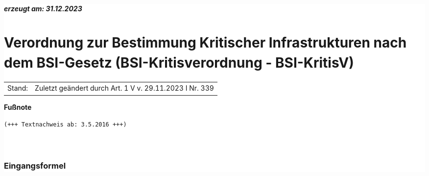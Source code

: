   
  

##### erzeugt am: 31.12.2023

</td>

</tr>

</table>

<span id="BJNR095800016.html"></span>

# Verordnung zur Bestimmung Kritischer Infrastrukturen nach dem BSI-Gesetz (BSI-Kritisverordnung - BSI-KritisV)

<div>

<div class="jnhtml">

|        |                                                         |
| ------ | ------------------------------------------------------- |
| Stand: | Zuletzt geändert durch Art. 1 V v. 29.11.2023 I Nr. 339 |

</div>

</div>

<div>

  
**Fußnote**

<div class="jnhtml">

<div>

<div class="jurAbsatz">

  

``` 
(+++ Textnachweis ab: 3.5.2016 +++)

 
```

</div>

</div>

</div>

</div>

<span id="BJNR095800016BJNE000100000.html"></span>

### Eingangsformel  

<div>

<div class="jnhtml">
